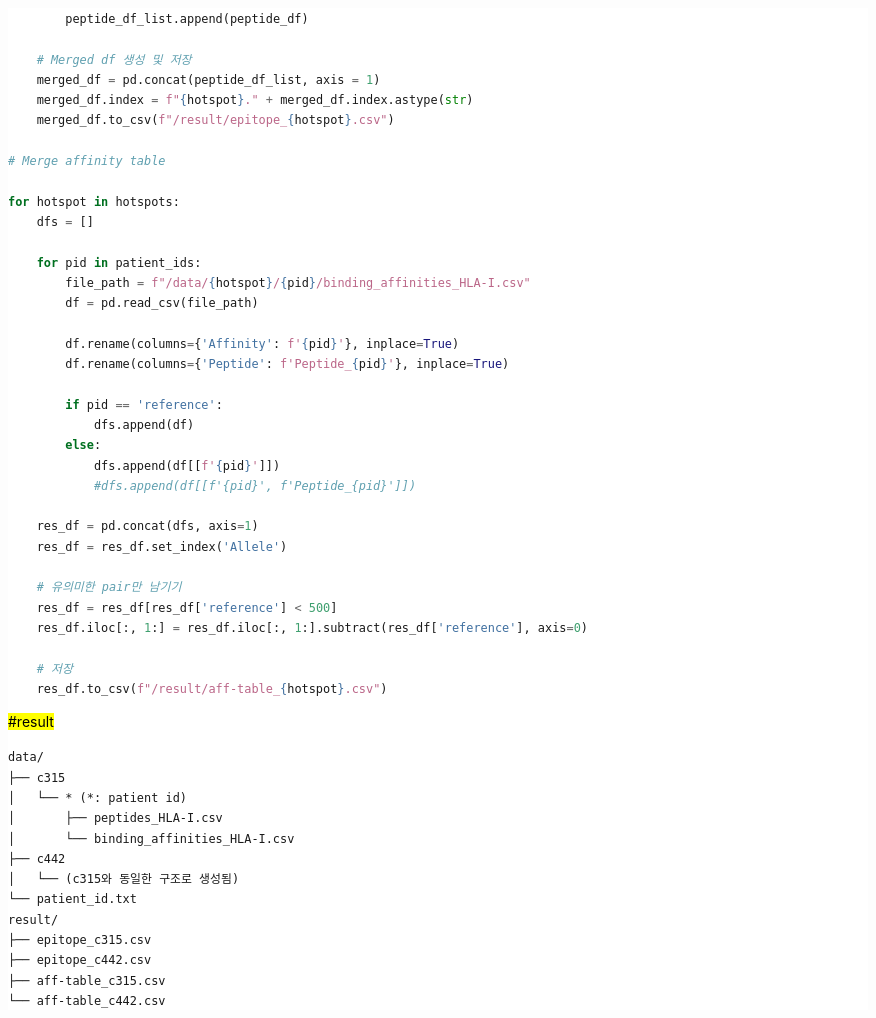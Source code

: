 ```python
        peptide_df_list.append(peptide_df)

    # Merged df 생성 및 저장
    merged_df = pd.concat(peptide_df_list, axis = 1)
    merged_df.index = f"{hotspot}." + merged_df.index.astype(str)
    merged_df.to_csv(f"/result/epitope_{hotspot}.csv")

# Merge affinity table

for hotspot in hotspots:
    dfs = []

    for pid in patient_ids:
        file_path = f"/data/{hotspot}/{pid}/binding_affinities_HLA-I.csv"
        df = pd.read_csv(file_path)
        
        df.rename(columns={'Affinity': f'{pid}'}, inplace=True)
        df.rename(columns={'Peptide': f'Peptide_{pid}'}, inplace=True)
        
        if pid == 'reference':
            dfs.append(df)
        else:
            dfs.append(df[[f'{pid}']])
            #dfs.append(df[[f'{pid}', f'Peptide_{pid}']])
    
    res_df = pd.concat(dfs, axis=1)
    res_df = res_df.set_index('Allele')

    # 유의미한 pair만 남기기
    res_df = res_df[res_df['reference'] < 500]
    res_df.iloc[:, 1:] = res_df.iloc[:, 1:].subtract(res_df['reference'], axis=0)

    # 저장
    res_df.to_csv(f"/result/aff-table_{hotspot}.csv")
```

<mark>#result</mark>

```plain text
data/
├── c315
│   └── * (*: patient id)
│       ├── peptides_HLA-I.csv
│       └── binding_affinities_HLA-I.csv
├── c442
│   └── (c315와 동일한 구조로 생성됨)
└── patient_id.txt
result/
├── epitope_c315.csv
├── epitope_c442.csv
├── aff-table_c315.csv
└── aff-table_c442.csv
```
